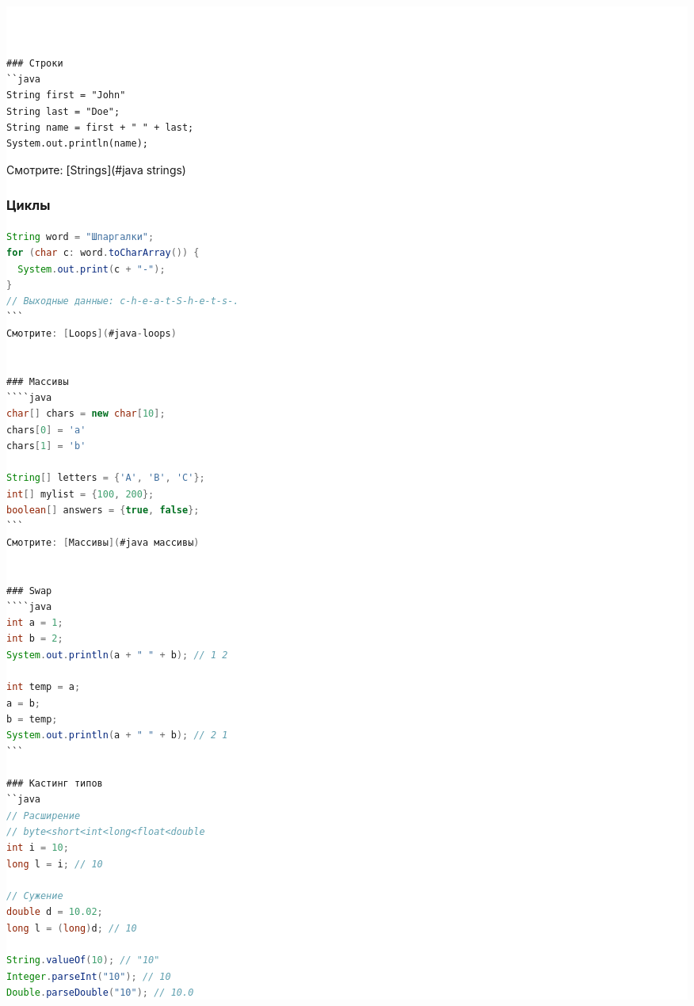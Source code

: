 ```



### Строки
``java
String first = "John"
String last = "Doe";
String name = first + " " + last;
System.out.println(name);
```
Смотрите: [Strings](#java strings)




### Циклы
````java
String word = "Шпаргалки";
for (char c: word.toCharArray()) {
  System.out.print(c + "-");
}
// Выходные данные: c-h-e-a-t-S-h-e-t-s-.
```
Смотрите: [Loops](#java-loops)


### Массивы
````java
char[] chars = new char[10];
chars[0] = 'a'
chars[1] = 'b'

String[] letters = {'A', 'B', 'C'};
int[] mylist = {100, 200};
boolean[] answers = {true, false};
```
Смотрите: [Массивы](#java массивы)


### Swap
````java
int a = 1;
int b = 2;
System.out.println(a + " " + b); // 1 2

int temp = a;
a = b;
b = temp;
System.out.println(a + " " + b); // 2 1
```

### Кастинг типов
``java
// Расширение
// byte<short<int<long<float<double
int i = 10;
long l = i; // 10

// Сужение
double d = 10.02;
long l = (long)d; // 10

String.valueOf(10); // "10"
Integer.parseInt("10"); // 10
Double.parseDouble("10"); // 10.0
````